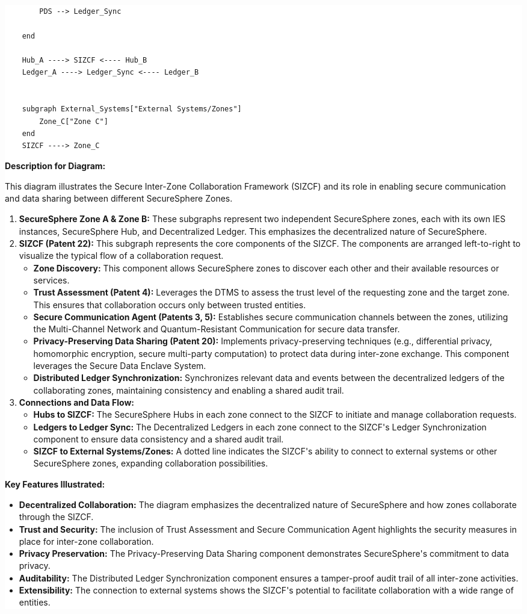 ```mermaid
        PDS --> Ledger_Sync

    end

    Hub_A ----> SIZCF <---- Hub_B
    Ledger_A ----> Ledger_Sync <---- Ledger_B


    subgraph External_Systems["External Systems/Zones"]
        Zone_C["Zone C"]
    end
    SIZCF ----> Zone_C
```

**Description for Diagram:**

This diagram illustrates the Secure Inter-Zone Collaboration Framework (SIZCF) and its role in enabling secure communication and data sharing between different SecureSphere Zones.

1.  **SecureSphere Zone A & Zone B:**  These subgraphs represent two independent SecureSphere zones, each with its own IES instances, SecureSphere Hub, and Decentralized Ledger. This emphasizes the decentralized nature of SecureSphere.
2.  **SIZCF (Patent 22):** This subgraph represents the core components of the SIZCF.  The components are arranged left-to-right to visualize the typical flow of a collaboration request.
    *   **Zone Discovery:** This component allows SecureSphere zones to discover each other and their available resources or services.
    *   **Trust Assessment (Patent 4):** Leverages the DTMS to assess the trust level of the requesting zone and the target zone. This ensures that collaboration occurs only between trusted entities.
    *   **Secure Communication Agent (Patents 3, 5):** Establishes secure communication channels between the zones, utilizing the Multi-Channel Network and Quantum-Resistant Communication for secure data transfer.
    *   **Privacy-Preserving Data Sharing (Patent 20):** Implements privacy-preserving techniques (e.g., differential privacy, homomorphic encryption, secure multi-party computation) to protect data during inter-zone exchange.  This component leverages the Secure Data Enclave System.
    *   **Distributed Ledger Synchronization:**  Synchronizes relevant data and events between the decentralized ledgers of the collaborating zones, maintaining consistency and enabling a shared audit trail.
3.  **Connections and Data Flow:**
    *   **Hubs to SIZCF:** The SecureSphere Hubs in each zone connect to the SIZCF to initiate and manage collaboration requests.
    *   **Ledgers to Ledger Sync:** The Decentralized Ledgers in each zone connect to the SIZCF's Ledger Synchronization component to ensure data consistency and a shared audit trail.
    *   **SIZCF to External Systems/Zones:**  A dotted line indicates the SIZCF's ability to connect to external systems or other SecureSphere zones, expanding collaboration possibilities.

**Key Features Illustrated:**

*   **Decentralized Collaboration:** The diagram emphasizes the decentralized nature of SecureSphere and how zones collaborate through the SIZCF.
*   **Trust and Security:** The inclusion of Trust Assessment and Secure Communication Agent highlights the security measures in place for inter-zone collaboration.
*   **Privacy Preservation:** The Privacy-Preserving Data Sharing component demonstrates SecureSphere's commitment to data privacy.
*   **Auditability:** The Distributed Ledger Synchronization component ensures a tamper-proof audit trail of all inter-zone activities.
*   **Extensibility:** The connection to external systems shows the SIZCF's potential to facilitate collaboration with a wide range of entities.
